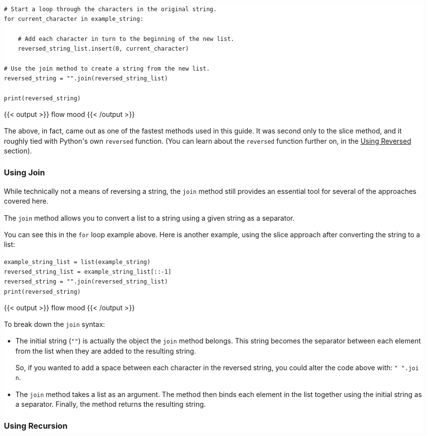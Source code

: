     # Start a loop through the characters in the original string.
    for current_character in example_string:

        # Add each character in turn to the beginning of the new list.
        reversed_string_list.insert(0, current_character)

    # Use the join method to create a string from the new list.
    reversed_string = "".join(reversed_string_list)

    print(reversed_string)

{{< output >}}
flow mood
{{< /output >}}

The above, in fact, came out as one of the fastest methods used in this guide. It was second only to the slice method, and it roughly tied with Python's own `reversed` function. (You can learn about the `reversed` function further on, in the [Using Reversed](/docs/guides/how-to-reverse-a-string-in-python/#using-reversed) section).

### Using Join

While technically not a means of reversing a string, the `join` method still provides an essential tool for several of the approaches covered here.

The `join` method allows you to convert a list to a string using a given string as a separator.

You can see this in the `for` loop example above. Here is another example, using the slice approach after converting the string to a list:

    example_string_list = list(example_string)
    reversed_string_list = example_string_list[::-1]
    reversed_string = "".join(reversed_string_list)
    print(reversed_string)

{{< output >}}
flow mood
{{< /output >}}

To break down the `join` syntax:

- The initial string (`""`) is actually the object the `join` method belongs. This string becomes the separator between each element from the list when they are added to the resulting string.

    So, if you wanted to add a space between each character in the reversed string, you could alter the code above with: `" ".join`.

- The `join` method takes a list as an argument. The method then binds each element in the list together using the initial string as a separator. Finally, the method returns the resulting string.

### Using Recursion
